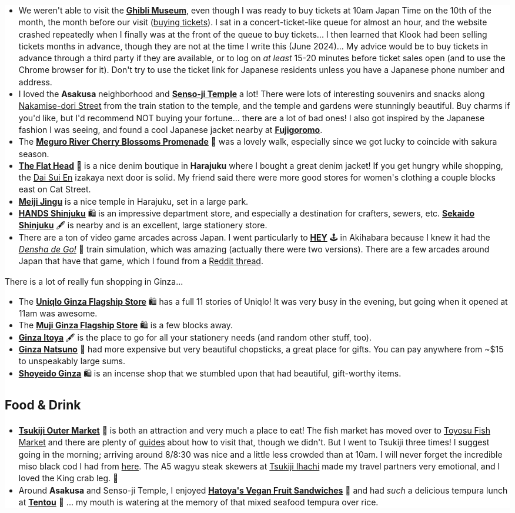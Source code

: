- We weren't able to visit the [**Ghibli Museum**](https://maps.app.goo.gl/qD3uwsdbaRweGmtL9), even though I was ready to buy tickets at 10am Japan Time on the 10th of the month, the month before our visit ([buying tickets](https://www.ghibli-museum.jp/en/tickets/)). I sat in a concert-ticket-like queue for almost an hour, and the website crashed repeatedly when I finally was at the front of the queue to buy tickets... I then learned that Klook had been selling tickets months in advance, though they are not at the time I write this (June 2024)... My advice would be to buy tickets in advance through a third party if they are available, or to log on *at least* 15-20 minutes before ticket sales open (and to use the Chrome browser for it). Don't try to use the ticket link for Japanese residents unless you have a Japanese phone number and address.
- I loved the **Asakusa** neighborhood and [**Senso-ji Temple**](https://maps.app.goo.gl/yrnmY5PshRGN6LLB6) a lot! There were lots of interesting souvenirs and snacks along [Nakamise-dori Street](https://maps.app.goo.gl/TrWeBWPjuhqfyfJD8) from the train station to the temple, and the temple and gardens were stunningly beautiful. Buy charms if you'd like, but I'd recommend NOT buying your fortune... there are a lot of bad ones! I also got inspired by the Japanese fashion I was seeing, and found a cool Japanese jacket nearby at [**Fujigoromo**](https://maps.app.goo.gl/rMaiTnzgHJ8kZoz4A).
- The [**Meguro River Cherry Blossoms Promenade**](https://maps.app.goo.gl/caLXY54Rpm1ZCQFq5) 🌸 was a lovely walk, especially since we got lucky to coincide with sakura season.
- [**The Flat Head**](https://maps.app.goo.gl/wbhVh7Ty8e1GZwUp7) 👖 is a nice denim boutique in **Harajuku** where I bought a great denim jacket! If you get hungry while shopping, the [Dai Sui En](https://maps.app.goo.gl/nubCCvpnMmhtiatdA) izakaya next door is solid. My friend said there were more good stores for women's clothing a couple blocks east on Cat Street.
- [**Meiji Jingu**](https://maps.app.goo.gl/TZsqwyWavCzytayG8) is a nice temple in Harajuku, set in a large park.
- [**HANDS Shinjuku**](https://maps.app.goo.gl/negGz1EN4km3XfnR9) 🛍️ is an impressive department store, and especially a destination for crafters, sewers, etc. [**Sekaido Shinjuku**](https://maps.app.goo.gl/cGkjoF2AAo9pdS2i7) 🖋️ is nearby and is an excellent, large stationery store.
- There are a ton of video game arcades across Japan. I went particularly to [**HEY**](https://maps.app.goo.gl/TYjN15Q7X4SBKLzs7?g_st=ia) 🕹️ in Akihabara because I knew it had the [*Densha de Go!*](https://en.wikipedia.org/wiki/Densha_de_Go!) 🚉 train simulation, which was amazing (actually there were two versions). There are a few arcades around Japan that have that game, which I found from a [Reddit thread](https://www.reddit.com/r/trainsim/comments/13j76iv/finally_got_to_play_densha_de_go_in_japan/).

There is a lot of really fun shopping in Ginza...
- The [**Uniqlo Ginza Flagship Store**](https://maps.app.goo.gl/94aNnSnSM9n8PmvB8?g_st=ia) 🛍️ has a full 11 stories of Uniqlo! It was very busy in the evening, but going when it opened at 11am was awesome.
- The [**Muji Ginza Flagship Store**](https://maps.app.goo.gl/CwP6a7Bv7VZs7aPAA) 🛍️ is a few blocks away.
- [**Ginza Itoya**](https://maps.app.goo.gl/W1CHCxoZhdfS7vEbA) 🖋️ is the place to go for all your stationery needs (and random other stuff, too).
- [**Ginza Natsuno**](https://maps.app.goo.gl/sowhXfG8f5RF6hPp7) 🥢 had more expensive but very beautiful chopsticks, a great place for gifts. You can pay anywhere from ~$15 to unspeakably large sums.
- [**Shoyeido Ginza**](https://maps.app.goo.gl/o7UCLUycQeWeTEka7) 🛍️ is an incense shop that we stumbled upon that had beautiful, gift-worthy items.

## Food & Drink

- [**Tsukiji Outer Market**](https://www.google.com/maps/place/Tsukiji+Outer+Market/@35.6611463,139.7705461,15.53z/data=!3m1!5s0x60188bded0599099:0x9e8525c63588dca4!4m6!3m5!1s0x60188b21cd0b675b:0xa26e24a1bf97025c!8m2!3d35.6649185!4d139.7702195!16zL20vMDJsazc2) 🍣 is both an attraction and very much a place to eat! The fish market has moved over to [Toyosu Fish Market](https://www.google.com/maps/place/Toyosu+Wholesale+Fish+Market/@35.6485545,139.7783982,15.53z/data=!3m1!5s0x60188991c87b9e95:0xf92470403d757b73!4m6!3m5!1s0x6018898de24f1911:0x6ab786a75d8ff16b!8m2!3d35.6419028!4d139.7818519!16s%2Fg%2F11c1p69023) and there are plenty of [guides](https://tokyocheapo.com/entertainment/sightseeing/toyosu-fish-market-what-to-know/) about how to visit that, though we didn't. But I went to Tsukiji three times! I suggest going in the morning; arriving around 8/8:30 was nice and a little less crowded than at 10am. I will never forget the incredible miso black cod I had from [here](https://maps.app.goo.gl/MHHsRKKpEv3U4CuP9). The A5 wagyu steak skewers at [Tsukiji Ihachi](https://maps.app.goo.gl/2YQNG78DGsKvvMbCA?g_st=ia) made my travel partners very emotional, and I loved the King crab leg. 🥹
- Around **Asakusa** and Senso-ji Temple, I enjoyed [**Hatoya's Vegan Fruit Sandwiches**](https://maps.app.goo.gl/RTLeWz52W8Pigp3k8) 🍓 and had *such* a delicious tempura lunch at [**Tentou**](https://maps.app.goo.gl/ucNsyGbi5DLSUFeK6) 🍤 ... my mouth is watering at the memory of that mixed seafood tempura over rice.